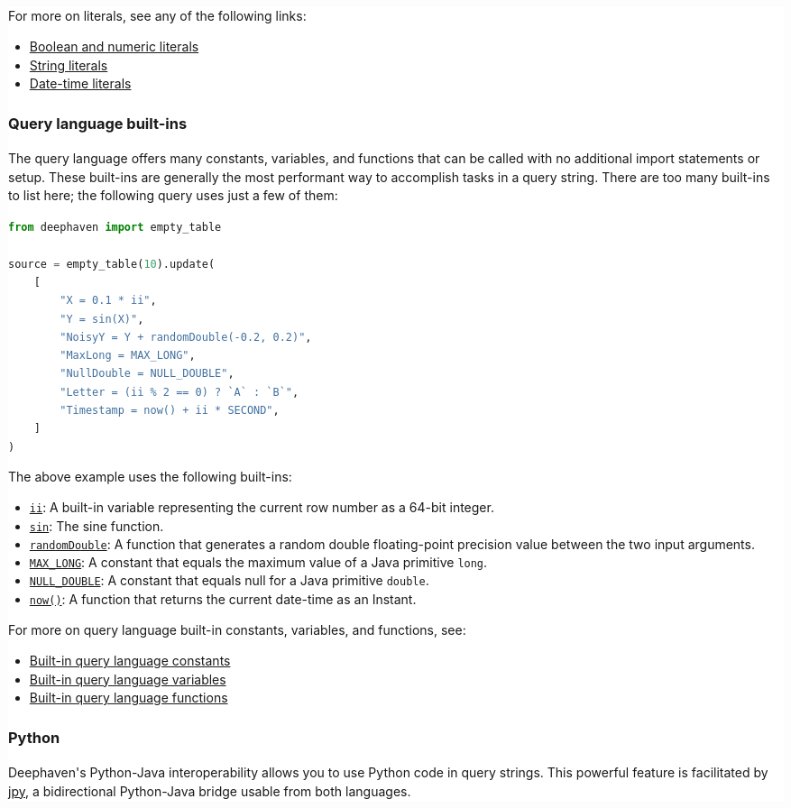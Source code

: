 For more on literals, see any of the following links:

- [Boolean and numeric literals](./boolean-numeric-literals.md)
- [String literals](./string-char-literals.md)
- [Date-time literals](./date-time-literals.md)

### Query language built-ins

The query language offers many constants, variables, and functions that can be called with no additional import statements or setup. These built-ins are generally the most performant way to accomplish tasks in a query string. There are too many built-ins to list here; the following query uses just a few of them:

```python order=source
from deephaven import empty_table

source = empty_table(10).update(
    [
        "X = 0.1 * ii",
        "Y = sin(X)",
        "NoisyY = Y + randomDouble(-0.2, 0.2)",
        "MaxLong = MAX_LONG",
        "NullDouble = NULL_DOUBLE",
        "Letter = (ii % 2 == 0) ? `A` : `B`",
        "Timestamp = now() + ii * SECOND",
    ]
)
```

The above example uses the following built-ins:

- [`ii`](../reference/query-language/variables/special-variables.md): A built-in variable representing the current row number as a 64-bit integer.
- [`sin`](https://docs.deephaven.io/core/javadoc/io/deephaven/function/Numeric.html#sin(double)): The sine function.
- [`randomDouble`](https://docs.deephaven.io/core/javadoc/io/deephaven/function/Random.html#randomDouble(double,double)): A function that generates a random double floating-point precision value between the two input arguments.
- [`MAX_LONG`](https://docs.deephaven.io/core/javadoc/io/deephaven/util/QueryConstants.html#MAX_LONG): A constant that equals the maximum value of a Java primitive `long`.
- [`NULL_DOUBLE`](https://docs.deephaven.io/core/javadoc/io/deephaven/util/QueryConstants.html#NULL_DOUBLE): A constant that equals null for a Java primitive `double`.
- [`now()`](https://docs.deephaven.io/core/javadoc/io/deephaven/time/DateTimeUtils.html#now()): A function that returns the current date-time as an Instant.

For more on query language built-in constants, variables, and functions, see:

- [Built-in query language constants](./built-in-constants.md)
- [Built-in query language variables](./built-in-variables.md)
- [Built-in query language functions](./built-in-functions.md)

### Python

Deephaven's Python-Java interoperability allows you to use Python code in query strings. This powerful feature is facilitated by [jpy](./use-jpy.md), a bidirectional Python-Java bridge usable from both languages.
